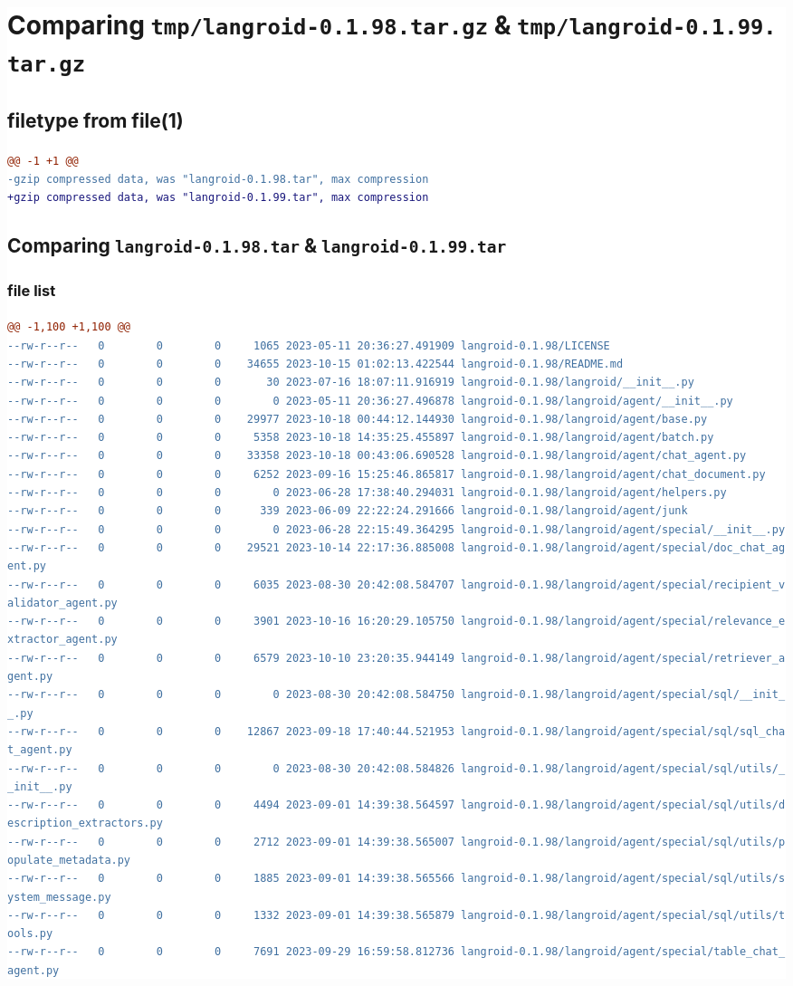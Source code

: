 # Comparing `tmp/langroid-0.1.98.tar.gz` & `tmp/langroid-0.1.99.tar.gz`

## filetype from file(1)

```diff
@@ -1 +1 @@
-gzip compressed data, was "langroid-0.1.98.tar", max compression
+gzip compressed data, was "langroid-0.1.99.tar", max compression
```

## Comparing `langroid-0.1.98.tar` & `langroid-0.1.99.tar`

### file list

```diff
@@ -1,100 +1,100 @@
--rw-r--r--   0        0        0     1065 2023-05-11 20:36:27.491909 langroid-0.1.98/LICENSE
--rw-r--r--   0        0        0    34655 2023-10-15 01:02:13.422544 langroid-0.1.98/README.md
--rw-r--r--   0        0        0       30 2023-07-16 18:07:11.916919 langroid-0.1.98/langroid/__init__.py
--rw-r--r--   0        0        0        0 2023-05-11 20:36:27.496878 langroid-0.1.98/langroid/agent/__init__.py
--rw-r--r--   0        0        0    29977 2023-10-18 00:44:12.144930 langroid-0.1.98/langroid/agent/base.py
--rw-r--r--   0        0        0     5358 2023-10-18 14:35:25.455897 langroid-0.1.98/langroid/agent/batch.py
--rw-r--r--   0        0        0    33358 2023-10-18 00:43:06.690528 langroid-0.1.98/langroid/agent/chat_agent.py
--rw-r--r--   0        0        0     6252 2023-09-16 15:25:46.865817 langroid-0.1.98/langroid/agent/chat_document.py
--rw-r--r--   0        0        0        0 2023-06-28 17:38:40.294031 langroid-0.1.98/langroid/agent/helpers.py
--rw-r--r--   0        0        0      339 2023-06-09 22:22:24.291666 langroid-0.1.98/langroid/agent/junk
--rw-r--r--   0        0        0        0 2023-06-28 22:15:49.364295 langroid-0.1.98/langroid/agent/special/__init__.py
--rw-r--r--   0        0        0    29521 2023-10-14 22:17:36.885008 langroid-0.1.98/langroid/agent/special/doc_chat_agent.py
--rw-r--r--   0        0        0     6035 2023-08-30 20:42:08.584707 langroid-0.1.98/langroid/agent/special/recipient_validator_agent.py
--rw-r--r--   0        0        0     3901 2023-10-16 16:20:29.105750 langroid-0.1.98/langroid/agent/special/relevance_extractor_agent.py
--rw-r--r--   0        0        0     6579 2023-10-10 23:20:35.944149 langroid-0.1.98/langroid/agent/special/retriever_agent.py
--rw-r--r--   0        0        0        0 2023-08-30 20:42:08.584750 langroid-0.1.98/langroid/agent/special/sql/__init__.py
--rw-r--r--   0        0        0    12867 2023-09-18 17:40:44.521953 langroid-0.1.98/langroid/agent/special/sql/sql_chat_agent.py
--rw-r--r--   0        0        0        0 2023-08-30 20:42:08.584826 langroid-0.1.98/langroid/agent/special/sql/utils/__init__.py
--rw-r--r--   0        0        0     4494 2023-09-01 14:39:38.564597 langroid-0.1.98/langroid/agent/special/sql/utils/description_extractors.py
--rw-r--r--   0        0        0     2712 2023-09-01 14:39:38.565007 langroid-0.1.98/langroid/agent/special/sql/utils/populate_metadata.py
--rw-r--r--   0        0        0     1885 2023-09-01 14:39:38.565566 langroid-0.1.98/langroid/agent/special/sql/utils/system_message.py
--rw-r--r--   0        0        0     1332 2023-09-01 14:39:38.565879 langroid-0.1.98/langroid/agent/special/sql/utils/tools.py
--rw-r--r--   0        0        0     7691 2023-09-29 16:59:58.812736 langroid-0.1.98/langroid/agent/special/table_chat_agent.py
```